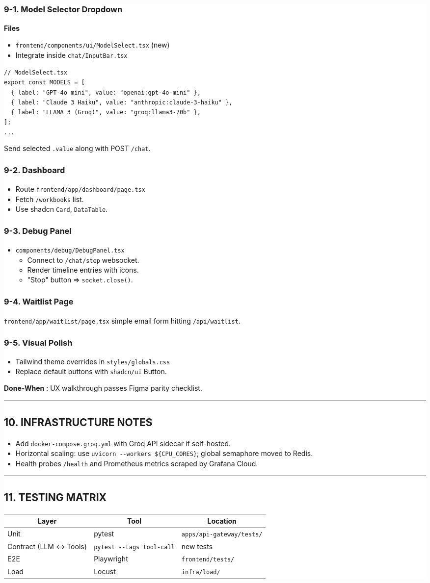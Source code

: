 ### 9-1. Model Selector Dropdown
**Files**  
* `frontend/components/ui/ModelSelect.tsx` (new)  
* Integrate inside `chat/InputBar.tsx`

```tsx
// ModelSelect.tsx
export const MODELS = [
  { label: "GPT-4o mini", value: "openai:gpt-4o-mini" },
  { label: "Claude 3 Haiku", value: "anthropic:claude-3-haiku" },
  { label: "LLAMA 3 (Groq)", value: "groq:llama3-70b" },
];
...
```

Send selected `.value` along with POST `/chat`.

### 9-2. Dashboard
* Route `frontend/app/dashboard/page.tsx`
* Fetch `/workbooks` list.
* Use shadcn `Card`, `DataTable`.

### 9-3. Debug Panel
* `components/debug/DebugPanel.tsx`
  * Connect to `/chat/step` websocket.
  * Render timeline entries with icons.
  * "Stop" button => `socket.close()`.

### 9-4. Waitlist Page
`frontend/app/waitlist/page.tsx` simple email form hitting `/api/waitlist`.

### 9-5. Visual Polish
* Tailwind theme overrides in `styles/globals.css`  
* Replace default buttons with `shadcn/ui` Button.

**Done-When** : UX walkthrough passes Figma parity checklist.

---

## 10. INFRASTRUCTURE NOTES
* Add `docker-compose.groq.yml` with Groq API sidecar if self-hosted.  
* Horizontal scaling: use `uvicorn --workers ${CPU_CORES}`; global semaphore moved to Redis.  
* Health probes `/health` and Prometheus metrics scraped by Grafana Cloud.

---

## 11. TESTING MATRIX
| Layer | Tool | Location |
|-------|------|----------|
| Unit  | pytest | `apps/api-gateway/tests/` |
| Contract (LLM ↔️ Tools) | `pytest --tags tool-call` | new tests |
| E2E   | Playwright | `frontend/tests/` |
| Load  | Locust | `infra/load/` |
